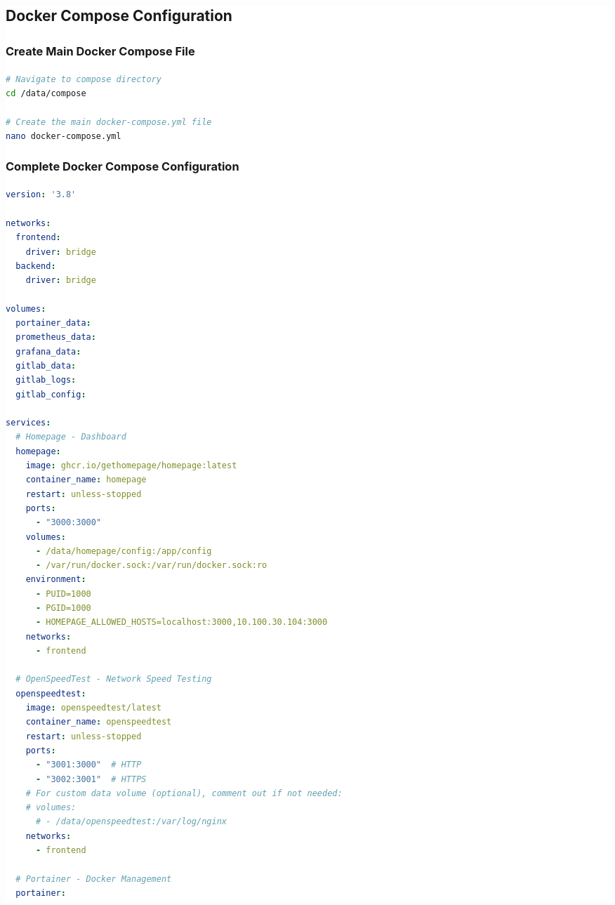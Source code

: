 ## Docker Compose Configuration

### Create Main Docker Compose File
```bash
# Navigate to compose directory
cd /data/compose

# Create the main docker-compose.yml file
nano docker-compose.yml
```

### Complete Docker Compose Configuration
```yaml
version: '3.8'

networks:
  frontend:
    driver: bridge
  backend:
    driver: bridge

volumes:
  portainer_data:
  prometheus_data:
  grafana_data:
  gitlab_data:
  gitlab_logs:
  gitlab_config:

services:
  # Homepage - Dashboard
  homepage:
    image: ghcr.io/gethomepage/homepage:latest
    container_name: homepage
    restart: unless-stopped
    ports:
      - "3000:3000"
    volumes:
      - /data/homepage/config:/app/config
      - /var/run/docker.sock:/var/run/docker.sock:ro
    environment:
      - PUID=1000
      - PGID=1000
      - HOMEPAGE_ALLOWED_HOSTS=localhost:3000,10.100.30.104:3000
    networks:
      - frontend

  # OpenSpeedTest - Network Speed Testing
  openspeedtest:
    image: openspeedtest/latest
    container_name: openspeedtest
    restart: unless-stopped
    ports:
      - "3001:3000"  # HTTP
      - "3002:3001"  # HTTPS
    # For custom data volume (optional), comment out if not needed:
    # volumes:
      # - /data/openspeedtest:/var/log/nginx
    networks:
      - frontend

  # Portainer - Docker Management
  portainer:
```